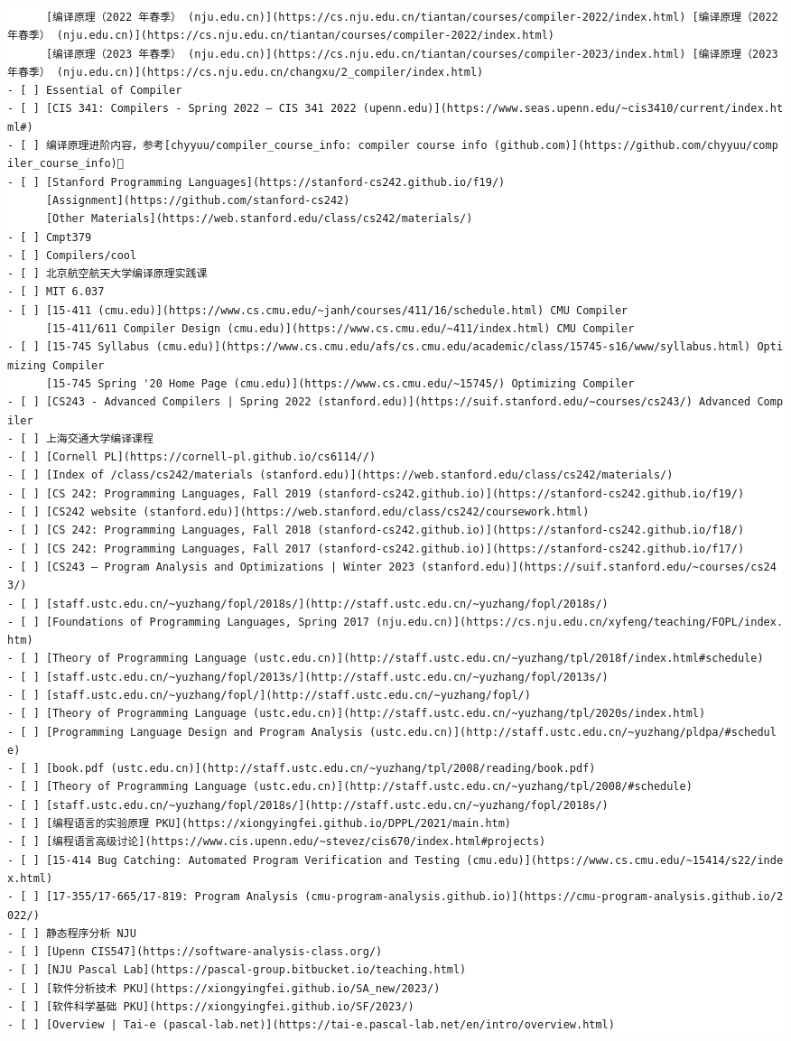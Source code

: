 	      [编译原理（2022 年春季） (nju.edu.cn)](https://cs.nju.edu.cn/tiantan/courses/compiler-2022/index.html) [编译原理（2022 年春季） (nju.edu.cn)](https://cs.nju.edu.cn/tiantan/courses/compiler-2022/index.html)
	      [编译原理（2023 年春季） (nju.edu.cn)](https://cs.nju.edu.cn/tiantan/courses/compiler-2023/index.html) [编译原理（2023 年春季） (nju.edu.cn)](https://cs.nju.edu.cn/changxu/2_compiler/index.html)
	- [ ] Essential of Compiler
	- [ ] [CIS 341: Compilers - Spring 2022 — CIS 341 2022 (upenn.edu)](https://www.seas.upenn.edu/~cis3410/current/index.html#)
	- [ ] 编译原理进阶内容，参考[chyyuu/compiler_course_info: compiler course info (github.com)](https://github.com/chyyuu/compiler_course_info)🔽
	- [ ] [Stanford Programming Languages](https://stanford-cs242.github.io/f19/)
	      [Assignment](https://github.com/stanford-cs242)
	      [Other Materials](https://web.stanford.edu/class/cs242/materials/)
	- [ ] Cmpt379
	- [ ] Compilers/cool
	- [ ] 北京航空航天大学编译原理实践课
	- [ ] MIT 6.037
	- [ ] [15-411 (cmu.edu)](https://www.cs.cmu.edu/~janh/courses/411/16/schedule.html) CMU Compiler
	      [15-411/611 Compiler Design (cmu.edu)](https://www.cs.cmu.edu/~411/index.html) CMU Compiler
	- [ ] [15-745 Syllabus (cmu.edu)](https://www.cs.cmu.edu/afs/cs.cmu.edu/academic/class/15745-s16/www/syllabus.html) Optimizing Compiler
	      [15-745 Spring '20 Home Page (cmu.edu)](https://www.cs.cmu.edu/~15745/) Optimizing Compiler
	- [ ] [CS243 - Advanced Compilers | Spring 2022 (stanford.edu)](https://suif.stanford.edu/~courses/cs243/) Advanced Compiler
	- [ ] 上海交通大学编译课程
	- [ ] [Cornell PL](https://cornell-pl.github.io/cs6114//)
	- [ ] [Index of /class/cs242/materials (stanford.edu)](https://web.stanford.edu/class/cs242/materials/)
	- [ ] [CS 242: Programming Languages, Fall 2019 (stanford-cs242.github.io)](https://stanford-cs242.github.io/f19/)
	- [ ] [CS242 website (stanford.edu)](https://web.stanford.edu/class/cs242/coursework.html)
	- [ ] [CS 242: Programming Languages, Fall 2018 (stanford-cs242.github.io)](https://stanford-cs242.github.io/f18/)
	- [ ] [CS 242: Programming Languages, Fall 2017 (stanford-cs242.github.io)](https://stanford-cs242.github.io/f17/)
	- [ ] [CS243 – Program Analysis and Optimizations | Winter 2023 (stanford.edu)](https://suif.stanford.edu/~courses/cs243/)
	- [ ] [staff.ustc.edu.cn/~yuzhang/fopl/2018s/](http://staff.ustc.edu.cn/~yuzhang/fopl/2018s/)
	- [ ] [Foundations of Programming Languages, Spring 2017 (nju.edu.cn)](https://cs.nju.edu.cn/xyfeng/teaching/FOPL/index.htm)
	- [ ] [Theory of Programming Language (ustc.edu.cn)](http://staff.ustc.edu.cn/~yuzhang/tpl/2018f/index.html#schedule)
	- [ ] [staff.ustc.edu.cn/~yuzhang/fopl/2013s/](http://staff.ustc.edu.cn/~yuzhang/fopl/2013s/)
	- [ ] [staff.ustc.edu.cn/~yuzhang/fopl/](http://staff.ustc.edu.cn/~yuzhang/fopl/)
	- [ ] [Theory of Programming Language (ustc.edu.cn)](http://staff.ustc.edu.cn/~yuzhang/tpl/2020s/index.html)
	- [ ] [Programming Language Design and Program Analysis (ustc.edu.cn)](http://staff.ustc.edu.cn/~yuzhang/pldpa/#schedule)
	- [ ] [book.pdf (ustc.edu.cn)](http://staff.ustc.edu.cn/~yuzhang/tpl/2008/reading/book.pdf)
	- [ ] [Theory of Programming Language (ustc.edu.cn)](http://staff.ustc.edu.cn/~yuzhang/tpl/2008/#schedule)
	- [ ] [staff.ustc.edu.cn/~yuzhang/fopl/2018s/](http://staff.ustc.edu.cn/~yuzhang/fopl/2018s/)
	- [ ] [编程语言的实验原理 PKU](https://xiongyingfei.github.io/DPPL/2021/main.htm)
	- [ ] [编程语言高级讨论](https://www.cis.upenn.edu/~stevez/cis670/index.html#projects)
	- [ ] [15-414 Bug Catching: Automated Program Verification and Testing (cmu.edu)](https://www.cs.cmu.edu/~15414/s22/index.html)
	- [ ] [17-355/17-665/17-819: Program Analysis (cmu-program-analysis.github.io)](https://cmu-program-analysis.github.io/2022/)
	- [ ] 静态程序分析 NJU
	- [ ] [Upenn CIS547](https://software-analysis-class.org/)
	- [ ] [NJU Pascal Lab](https://pascal-group.bitbucket.io/teaching.html)
	- [ ] [软件分析技术 PKU](https://xiongyingfei.github.io/SA_new/2023/)
	- [ ] [软件科学基础 PKU](https://xiongyingfei.github.io/SF/2023/)
	- [ ] [Overview | Tai-e (pascal-lab.net)](https://tai-e.pascal-lab.net/en/intro/overview.html)